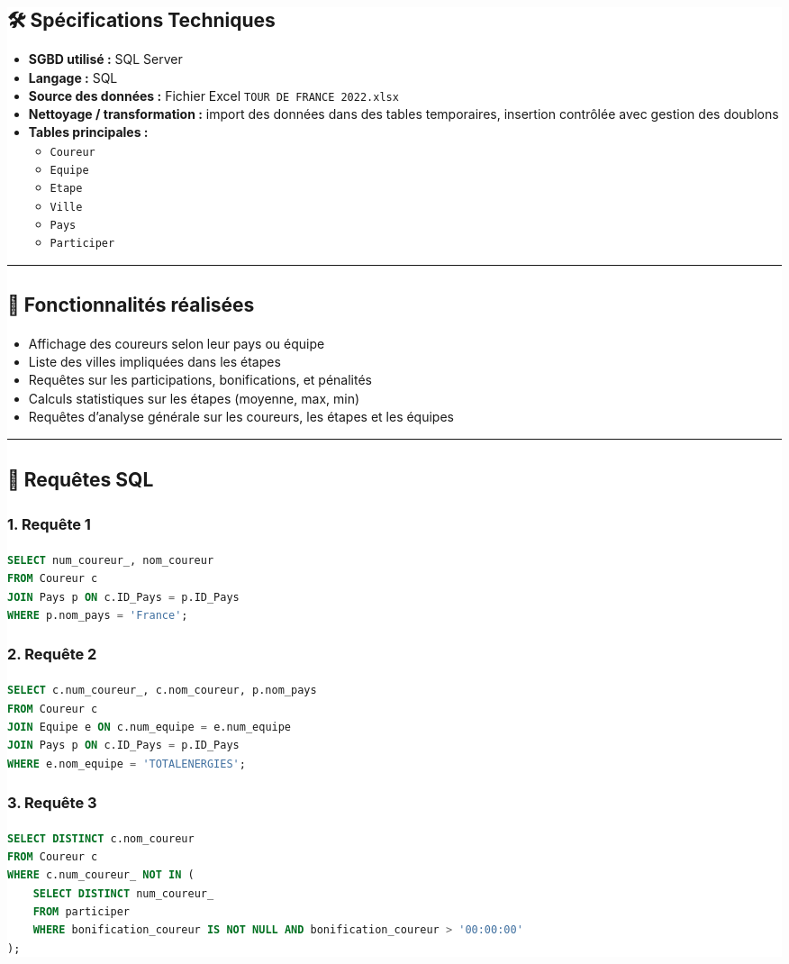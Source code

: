 ## 🛠️ Spécifications Techniques

- **SGBD utilisé :** SQL Server
- **Langage :** SQL
- **Source des données :** Fichier Excel `TOUR DE FRANCE 2022.xlsx`
- **Nettoyage / transformation :** import des données dans des tables temporaires, insertion contrôlée avec gestion des doublons
- **Tables principales :**
  - `Coureur`
  - `Equipe`
  - `Etape`
  - `Ville`
  - `Pays`
  - `Participer`

---

## 📄 Fonctionnalités réalisées

- Affichage des coureurs selon leur pays ou équipe
- Liste des villes impliquées dans les étapes
- Requêtes sur les participations, bonifications, et pénalités
- Calculs statistiques sur les étapes (moyenne, max, min)
- Requêtes d’analyse générale sur les coureurs, les étapes et les équipes

---

## 🧾 Requêtes SQL

### 1. Requête 1

```sql
SELECT num_coureur_, nom_coureur
FROM Coureur c
JOIN Pays p ON c.ID_Pays = p.ID_Pays
WHERE p.nom_pays = 'France';
```

### 2. Requête 2

```sql
SELECT c.num_coureur_, c.nom_coureur, p.nom_pays
FROM Coureur c
JOIN Equipe e ON c.num_equipe = e.num_equipe
JOIN Pays p ON c.ID_Pays = p.ID_Pays
WHERE e.nom_equipe = 'TOTALENERGIES';
```

### 3. Requête 3

```sql
SELECT DISTINCT c.nom_coureur
FROM Coureur c
WHERE c.num_coureur_ NOT IN (
    SELECT DISTINCT num_coureur_
    FROM participer
    WHERE bonification_coureur IS NOT NULL AND bonification_coureur > '00:00:00'
);
```

